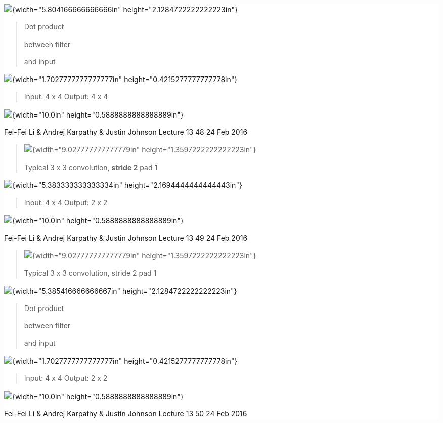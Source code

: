 ![](media/image147.jpeg){width="5.804166666666666in"
height="2.1284722222222223in"}

> Dot product
>
> between filter
>
> and input

![](media/image148.jpeg){width="1.7027777777777777in"
height="0.4215277777777778in"}

> Input: 4 x 4 Output: 4 x 4

![](media/image150.jpeg){width="10.0in" height="0.5888888888888889in"}

Fei-Fei Li & Andrej Karpathy & Justin Johnson Lecture 13 48 24 Feb 2016

> ![](media/image151.jpeg){width="9.027777777777779in"
> height="1.3597222222222223in"}
>
> Typical 3 x 3 convolution, **stride 2** pad 1

![](media/image152.jpeg){width="5.383333333333334in"
height="2.1694444444444443in"}

> Input: 4 x 4 Output: 2 x 2

![](media/image153.jpeg){width="10.0in" height="0.5888888888888889in"}

Fei-Fei Li & Andrej Karpathy & Justin Johnson Lecture 13 49 24 Feb 2016

> ![](media/image154.jpeg){width="9.027777777777779in"
> height="1.3597222222222223in"}
>
> Typical 3 x 3 convolution, stride 2 pad 1

![](media/image155.jpeg){width="5.385416666666667in"
height="2.1284722222222223in"}

> Dot product
>
> between filter
>
> and input

![](media/image156.jpeg){width="1.7027777777777777in"
height="0.4215277777777778in"}

> Input: 4 x 4 Output: 2 x 2

![](media/image158.jpeg){width="10.0in" height="0.5888888888888889in"}

Fei-Fei Li & Andrej Karpathy & Justin Johnson Lecture 13 50 24 Feb 2016

